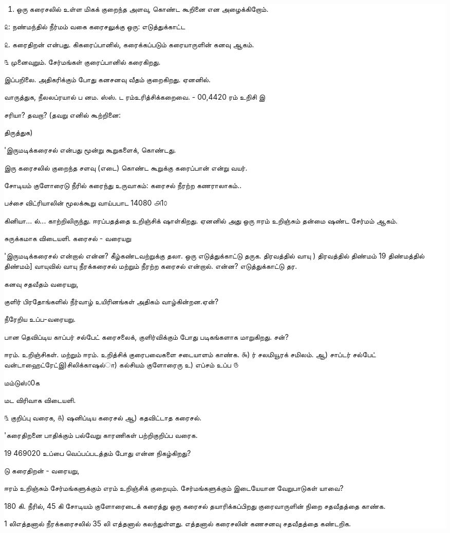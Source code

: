 1.  ஒரு கரைசலில்‌ உள்ள மிகக்‌ குறைந்த அளவு, கொண்ட கூறினை என அழைக்கிறோம்‌.

௨: நண்மந்தில்‌ நீர்மம்‌ வகை கரைசலுக்கு ஒரு: எடுத்துக்காட்ட

௨. கரைதிறன்‌ என்பது. கிகரைப்பானில்‌, கரைக்கப்படும்‌ கரையாருளின்‌ கனவு ஆகம்‌.

௩ முனைவுறும்‌. சேர்மங்கள்‌ குரைப்பானில்‌ கரைகிறது.

இப்பறிலை. அதிகரிக்கும்‌ போது கனசனவு வீதம்‌ குறைகிறது. ஏனனில்‌.

வாருத்துக, நீலலப்ரயால்‌ ப னம. ஸ்ஸ்‌. ட ரம்‌உரித்சிக்கறைவை. - 00,4420 ரம்‌ உறி்சி இ

சரியா? தவறா? (தவறு எனில்‌ கூற்றினை:

திருத்துக)

'இருமடிக்கரைசல்‌ என்பது மூன்று கூறுகளைக்‌, கொண்டது.

இரு கரைசலில்‌ குறைந்த சளவு (எடை) கொண்ட கூறுக்கு கரைப்பான்‌ என்று வயர்‌.

சோடியம்‌ குளோரைடு நீரில்‌ கரைந்து உருவாகம்‌: கரைசல்‌ நீரற்ற கணராலாகம்‌..

பச்சை விட்ரியாலின்‌ மூலக்கூறு வாய்பபாட 14080 ௮1௦

கினியா... ல்‌... காற்றிலிருந்து. ஈரப்பதத்தை உறிஞ்சிக்‌ ஷாள்கிறது. ஏனனில்‌ அது ஒரு ஈரம்‌ உறிஞ்சும்‌ தன்மை ஷண்ட சேர்மம்‌ ஆகம்‌.

சுருக்கமாக விடையளி. கரைசல்‌ - வரையறு

'இருமடிக்கரைசல்‌ என்றால்‌ என்ன? கீழ்கண்டவற்றுக்கு தலா. ஒரு எடுத்துக்காட்டு தருக. திரவத்தில்‌ வாயு ) திரவத்தில்‌ திண்மம்‌ 19 திண்மத்தில்‌ திண்மம்‌\] வாயுவில்‌ வாயு நீரக்கரைசல்‌ மற்றும்‌ நீரற்ற கரைசல்‌ என்றால்‌. என்ன? எடுத்துக்காட்டு தர.

கனவு சதவீதம்‌ வரையறு,

குளிர்‌ பிரதோங்களில்‌ நீர்வாழ்‌ உயிரினங்கள்‌ அதிகம்‌ வாழ்கின்றன.ஏன்‌?

நீரேறிய உப்ப-வரையறு.

பான தெவிப்டிய காப்பர்‌ சல்பேட்‌ கரைசலைக்‌, குளிர்விக்கும்‌ போது படிகங்களாக மாறுகிறது. சன்‌?

ஈரம்‌. உறிஞ்சிகள்‌. மற்றும்‌ ஈரம்‌. உறித்சிக்‌ குரைபவைகளை சடையாளம்‌ காண்க. ௯) ர்‌ சலமியூரக்‌ சமிலம்‌. ஆ) சாப்டர்‌ சல்பேட்‌ வன்டாஹைட்ரேட்‌இ)சிலிக்காஷல்‌ா) கல்சியம்‌ குளோரைரு உ) எப்சம்‌ உப்ப
௫

மம்டுஸ்௦0க

மட விரிவாக விடையளி.

௩ குறிப்பு வரைக, ௧) ஷனிப்டிய கரைசல்‌ ஆ) கதவிட்டாத கரைசல்‌.

'கரைதிறனை பாதிக்கும்‌ பல்வேறு காரணிகள்‌ பற்றிகுறிப்ப வரைக.

19 469020 உப்பை வெப்பப்படத்தம்‌ போது என்ன நிகழ்கிறது?

டு கரைதிறன்‌ - வரையறு,

ஈரம்‌ உறிஞ்சும்‌ சேர்மங்களுக்கும்‌ எரம்‌ உறிஞ்சிக்‌ குறையும்‌. சேர்மங்களுக்கும்‌ இடையேயான வேறுபாடுகள்‌ யாவை?

180 கி. நீரில்‌, 45 கி சோடியம்‌ குளோரைடைக்‌ கரைத்து ஒரு கரைசல்‌ தயாரிக்கப்பிறது குரைவாருளின்‌ நிறை சதவீதத்தை காண்க.

1 லிஎத்தனால்‌ நீரக்கரைசலில்‌ 35 லி எத்தனால்‌ கலந்துள்ளது. எத்தனால்‌ கரைசலின்‌ கணசனவு சதவீதத்தை கண்டறிக.
